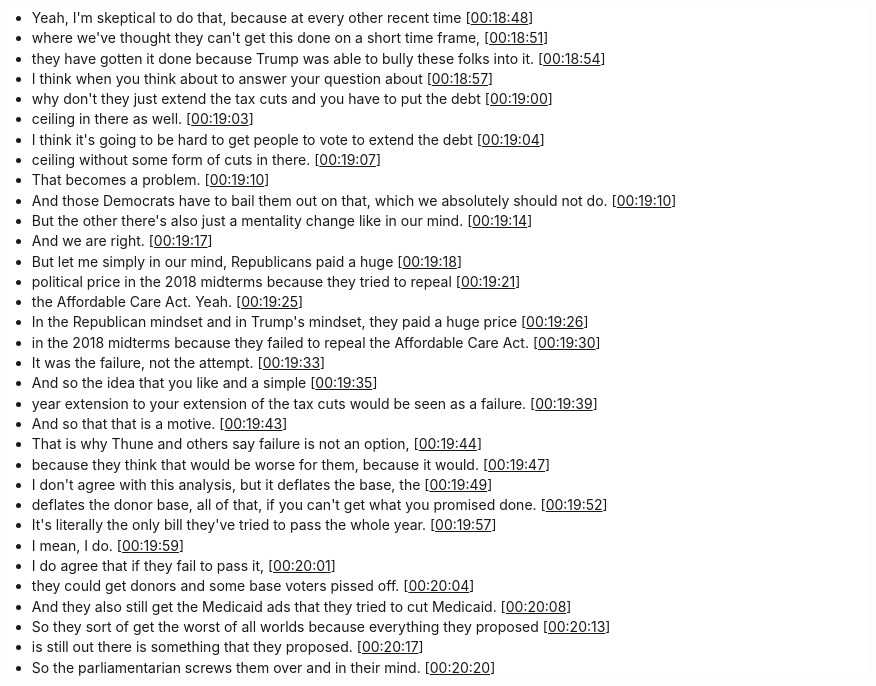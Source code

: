 *  Yeah, I'm skeptical to do that, because at every other recent time [[00:18:48](https://www.youtube.com/watch?v=bvJdTae_35A&t=1128.6799999999998s)]
*  where we've thought they can't get this done on a short time frame, [[00:18:51](https://www.youtube.com/watch?v=bvJdTae_35A&t=1131.8s)]
*  they have gotten it done because Trump was able to bully these folks into it. [[00:18:54](https://www.youtube.com/watch?v=bvJdTae_35A&t=1134.3999999999999s)]
*  I think when you think about to answer your question about [[00:18:57](https://www.youtube.com/watch?v=bvJdTae_35A&t=1137.8799999999999s)]
*  why don't they just extend the tax cuts and you have to put the debt [[00:19:00](https://www.youtube.com/watch?v=bvJdTae_35A&t=1140.2s)]
*  ceiling in there as well. [[00:19:03](https://www.youtube.com/watch?v=bvJdTae_35A&t=1143.6799999999998s)]
*  I think it's going to be hard to get people to vote to extend the debt [[00:19:04](https://www.youtube.com/watch?v=bvJdTae_35A&t=1144.6799999999998s)]
*  ceiling without some form of cuts in there. [[00:19:07](https://www.youtube.com/watch?v=bvJdTae_35A&t=1147.84s)]
*  That becomes a problem. [[00:19:10](https://www.youtube.com/watch?v=bvJdTae_35A&t=1150.2s)]
*  And those Democrats have to bail them out on that, which we absolutely should not do. [[00:19:10](https://www.youtube.com/watch?v=bvJdTae_35A&t=1150.84s)]
*  But the other there's also just a mentality change like in our mind. [[00:19:14](https://www.youtube.com/watch?v=bvJdTae_35A&t=1154.08s)]
*  And we are right. [[00:19:17](https://www.youtube.com/watch?v=bvJdTae_35A&t=1157.52s)]
*  But let me simply in our mind, Republicans paid a huge [[00:19:18](https://www.youtube.com/watch?v=bvJdTae_35A&t=1158.48s)]
*  political price in the 2018 midterms because they tried to repeal [[00:19:21](https://www.youtube.com/watch?v=bvJdTae_35A&t=1161.24s)]
*  the Affordable Care Act. Yeah. [[00:19:25](https://www.youtube.com/watch?v=bvJdTae_35A&t=1165.1599999999999s)]
*  In the Republican mindset and in Trump's mindset, they paid a huge price [[00:19:26](https://www.youtube.com/watch?v=bvJdTae_35A&t=1166.9199999999998s)]
*  in the 2018 midterms because they failed to repeal the Affordable Care Act. [[00:19:30](https://www.youtube.com/watch?v=bvJdTae_35A&t=1170.28s)]
*  It was the failure, not the attempt. [[00:19:33](https://www.youtube.com/watch?v=bvJdTae_35A&t=1173.6399999999999s)]
*  And so the idea that you like and a simple [[00:19:35](https://www.youtube.com/watch?v=bvJdTae_35A&t=1175.36s)]
*  year extension to your extension of the tax cuts would be seen as a failure. [[00:19:39](https://www.youtube.com/watch?v=bvJdTae_35A&t=1179.6s)]
*  And so that that is a motive. [[00:19:43](https://www.youtube.com/watch?v=bvJdTae_35A&t=1183.36s)]
*  That is why Thune and others say failure is not an option, [[00:19:44](https://www.youtube.com/watch?v=bvJdTae_35A&t=1184.8799999999999s)]
*  because they think that would be worse for them, because it would. [[00:19:47](https://www.youtube.com/watch?v=bvJdTae_35A&t=1187.56s)]
*  I don't agree with this analysis, but it deflates the base, the [[00:19:49](https://www.youtube.com/watch?v=bvJdTae_35A&t=1189.68s)]
*  deflates the donor base, all of that, if you can't get what you promised done. [[00:19:52](https://www.youtube.com/watch?v=bvJdTae_35A&t=1192.56s)]
*  It's literally the only bill they've tried to pass the whole year. [[00:19:57](https://www.youtube.com/watch?v=bvJdTae_35A&t=1197.0s)]
*  I mean, I do. [[00:19:59](https://www.youtube.com/watch?v=bvJdTae_35A&t=1199.48s)]
*  I do agree that if they fail to pass it, [[00:20:01](https://www.youtube.com/watch?v=bvJdTae_35A&t=1201.04s)]
*  they could get donors and some base voters pissed off. [[00:20:04](https://www.youtube.com/watch?v=bvJdTae_35A&t=1204.04s)]
*  And they also still get the Medicaid ads that they tried to cut Medicaid. [[00:20:08](https://www.youtube.com/watch?v=bvJdTae_35A&t=1208.24s)]
*  So they sort of get the worst of all worlds because everything they proposed [[00:20:13](https://www.youtube.com/watch?v=bvJdTae_35A&t=1213.76s)]
*  is still out there is something that they proposed. [[00:20:17](https://www.youtube.com/watch?v=bvJdTae_35A&t=1217.52s)]
*  So the parliamentarian screws them over and in their mind. [[00:20:20](https://www.youtube.com/watch?v=bvJdTae_35A&t=1220.4399999999998s)]